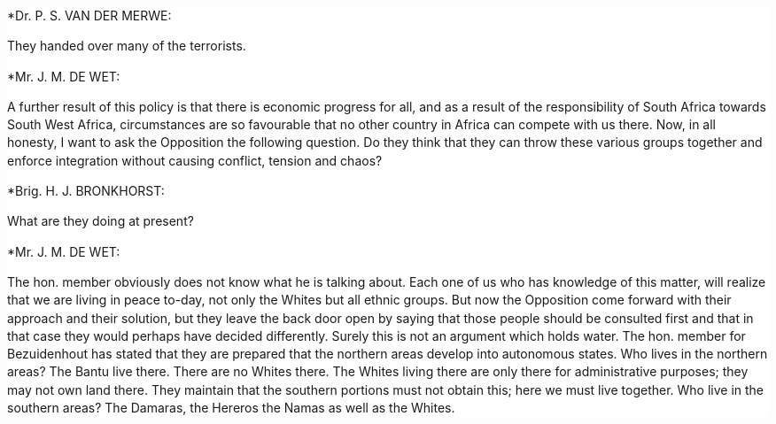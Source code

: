 </speech>

<speech by="#van_der_merwe">

<from>*Dr. <person refersTo="#hansard_za">P. S. VAN DER MERWE</person>:</from>

<p>They handed over many of the terrorists.</p>

</speech>

<speech by="#de_wet">

<from>*Mr. <person refersTo="#hansard_za">J. M. DE WET</person>:</from>

<p>A further result of this policy is that there is economic progress for all, and as a result of the responsibility of South Africa towards South West Africa, circumstances are so favourable that no other country in Africa can compete with us there. Now, in all honesty, I want to ask the Opposition the following question. Do they think that they can throw these various groups together and enforce integration without causing conflict, tension and chaos?</p>

</speech>

<speech by="#bronkhorst">

<from>*Brig. <person refersTo="#hansard_za">H. J. BRONKHORST</person>:</from>

<p>What are they doing at present?</p>

</speech>

<speech by="#de_wet">

<from>*Mr. <person refersTo="#hansard_za">J. M. DE WET</person>:</from>

<p>The hon. member obviously does not know what he is talking about. Each one of us who has knowledge of this matter, will realize that we are living in peace to-day, not only the Whites but all ethnic groups. But now the Opposition come forward with their approach and their solution, but they leave the back door open by saying that those people should be consulted first and that in that case they would perhaps have decided differently. Surely this is not an argument which holds water. The hon. member for Bezuidenhout has stated that they are prepared that the northern areas develop into autonomous states. Who lives in the northern areas? The Bantu live there. There are no Whites there. The Whites living there are only there for administrative purposes; they may not own land there. They maintain that the southern portions must not obtain this; here we must live together. Who live in the southern areas? The Damaras, the Hereros the Namas as well as the Whites.</p>
